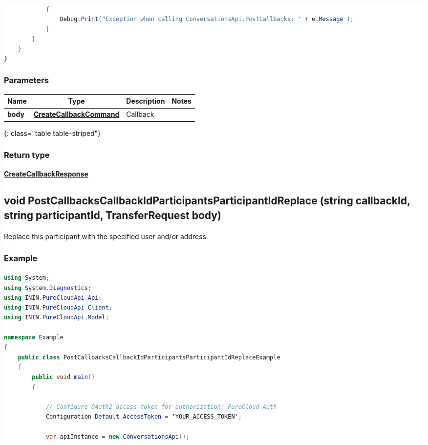 ~~~csharp
            {
                Debug.Print("Exception when calling ConversationsApi.PostCallbacks: " + e.Message );
            }
        }
    }
}
~~~

### Parameters


|Name | Type | Description  | Notes |
|------------- | ------------- | ------------- | -------------|
| **body** | [**CreateCallbackCommand**](CreateCallbackCommand.html)| Callback |  |
{: class="table table-striped"}

### Return type

[**CreateCallbackResponse**](CreateCallbackResponse.html)

<a name="postcallbackscallbackidparticipantsparticipantidreplace"></a>

## void PostCallbacksCallbackIdParticipantsParticipantIdReplace (string callbackId, string participantId, TransferRequest body)

Replace this participant with the specified user and/or address



### Example
~~~csharp
using System;
using System.Diagnostics;
using ININ.PureCloudApi.Api;
using ININ.PureCloudApi.Client;
using ININ.PureCloudApi.Model;

namespace Example
{
    public class PostCallbacksCallbackIdParticipantsParticipantIdReplaceExample
    {
        public void main()
        {
            
            // Configure OAuth2 access token for authorization: PureCloud Auth
            Configuration.Default.AccessToken = 'YOUR_ACCESS_TOKEN';

            var apiInstance = new ConversationsApi();
